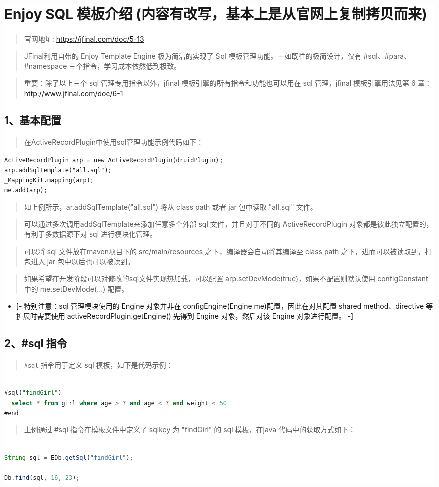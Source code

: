 
# Enjoy SQL 模板介绍 (内容有改写，基本上是从官网上复制拷贝而来)

> 官网地址: https://jfinal.com/doc/5-13

> JFinal利用自带的 Enjoy Template Engine 极为简洁的实现了 Sql 模板管理功能。一如既往的极简设计，仅有 #sql、#para、#namespace 三个指令，学习成本依然低到极致。

> 重要：除了以上三个 sql 管理专用指令以外，jfinal 模板引擎的所有指令和功能也可以用在 sql 管理，jfinal 模板引擎用法见第 6 章：http://www.jfinal.com/doc/6-1

## 1、基本配置
>  在ActiveRecordPlugin中使用sql管理功能示例代码如下：

    ActiveRecordPlugin arp = new ActiveRecordPlugin(druidPlugin);
    arp.addSqlTemplate("all.sql");
    _MappingKit.mapping(arp);
    me.add(arp);
    
> 如上例所示，ar.addSqlTemplate("all.sql") 将从 class path 或者 jar 包中读取 "all.sql" 文件。

> 可以通过多次调用addSqlTemplate来添加任意多个外部 sql 文件，并且对于不同的 ActiveRecordPlugin 对象都是彼此独立配置的，有利于多数据源下对 sql 进行模块化管理。

> 可以将 sql 文件放在maven项目下的 src/main/resources 之下，编译器会自动将其编译至 class path 之下，进而可以被读取到，打包进入 jar 包中以后也可以被读到。

> 如果希望在开发阶段可以对修改的sql文件实现热加载，可以配置 arp.setDevMode(true)，如果不配置则默认使用 configConstant中的 me.setDevMode(…) 配置。


- [- 特别注意：sql 管理模块使用的 Engine 对象并非在 configEngine(Engine me)配置，因此在对其配置 shared method、directive 等扩展时需要使用 activeRecordPlugin.getEngine() 先得到 Engine 对象，然后对该 Engine 对象进行配置。 -]

## 2、#sql 指令

> `#sql` 指令用于定义 sql 模板，如下是代码示例：

```sql

#sql("findGirl")
  select * from girl where age > ? and age < ? and weight < 50
#end

```

> 上例通过 #sql 指令在模板文件中定义了 sqlkey 为 "findGirl" 的 sql 模板，在java 代码中的获取方式如下：

```javascript
    
String sql = EDb.getSql("findGirl");

Db.find(sql, 16, 23);

```
